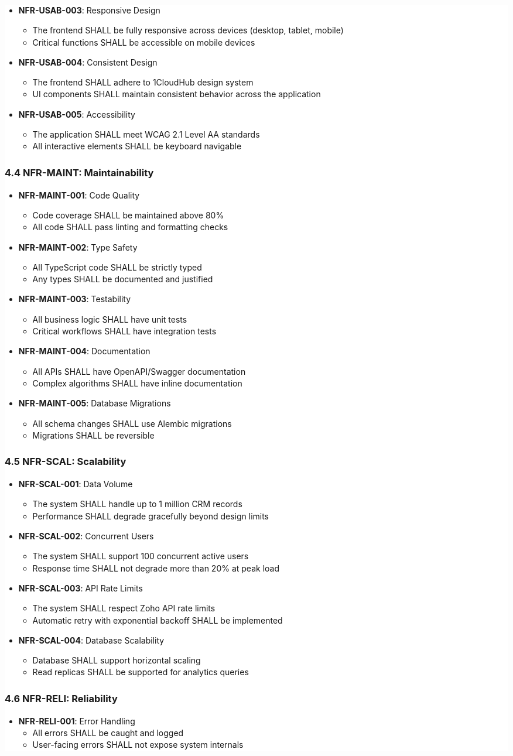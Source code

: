 * **NFR-USAB-003**: Responsive Design
  * The frontend SHALL be fully responsive across devices (desktop, tablet, mobile)
  * Critical functions SHALL be accessible on mobile devices

* **NFR-USAB-004**: Consistent Design
  * The frontend SHALL adhere to 1CloudHub design system
  * UI components SHALL maintain consistent behavior across the application

* **NFR-USAB-005**: Accessibility
  * The application SHALL meet WCAG 2.1 Level AA standards
  * All interactive elements SHALL be keyboard navigable

### 4.4 NFR-MAINT: Maintainability

* **NFR-MAINT-001**: Code Quality
  * Code coverage SHALL be maintained above 80%
  * All code SHALL pass linting and formatting checks

* **NFR-MAINT-002**: Type Safety
  * All TypeScript code SHALL be strictly typed
  * Any types SHALL be documented and justified

* **NFR-MAINT-003**: Testability
  * All business logic SHALL have unit tests
  * Critical workflows SHALL have integration tests

* **NFR-MAINT-004**: Documentation
  * All APIs SHALL have OpenAPI/Swagger documentation
  * Complex algorithms SHALL have inline documentation

* **NFR-MAINT-005**: Database Migrations
  * All schema changes SHALL use Alembic migrations
  * Migrations SHALL be reversible

### 4.5 NFR-SCAL: Scalability

* **NFR-SCAL-001**: Data Volume
  * The system SHALL handle up to 1 million CRM records
  * Performance SHALL degrade gracefully beyond design limits

* **NFR-SCAL-002**: Concurrent Users
  * The system SHALL support 100 concurrent active users
  * Response time SHALL not degrade more than 20% at peak load

* **NFR-SCAL-003**: API Rate Limits
  * The system SHALL respect Zoho API rate limits
  * Automatic retry with exponential backoff SHALL be implemented

* **NFR-SCAL-004**: Database Scalability
  * Database SHALL support horizontal scaling
  * Read replicas SHALL be supported for analytics queries

### 4.6 NFR-RELI: Reliability

* **NFR-RELI-001**: Error Handling
  * All errors SHALL be caught and logged
  * User-facing errors SHALL not expose system internals
